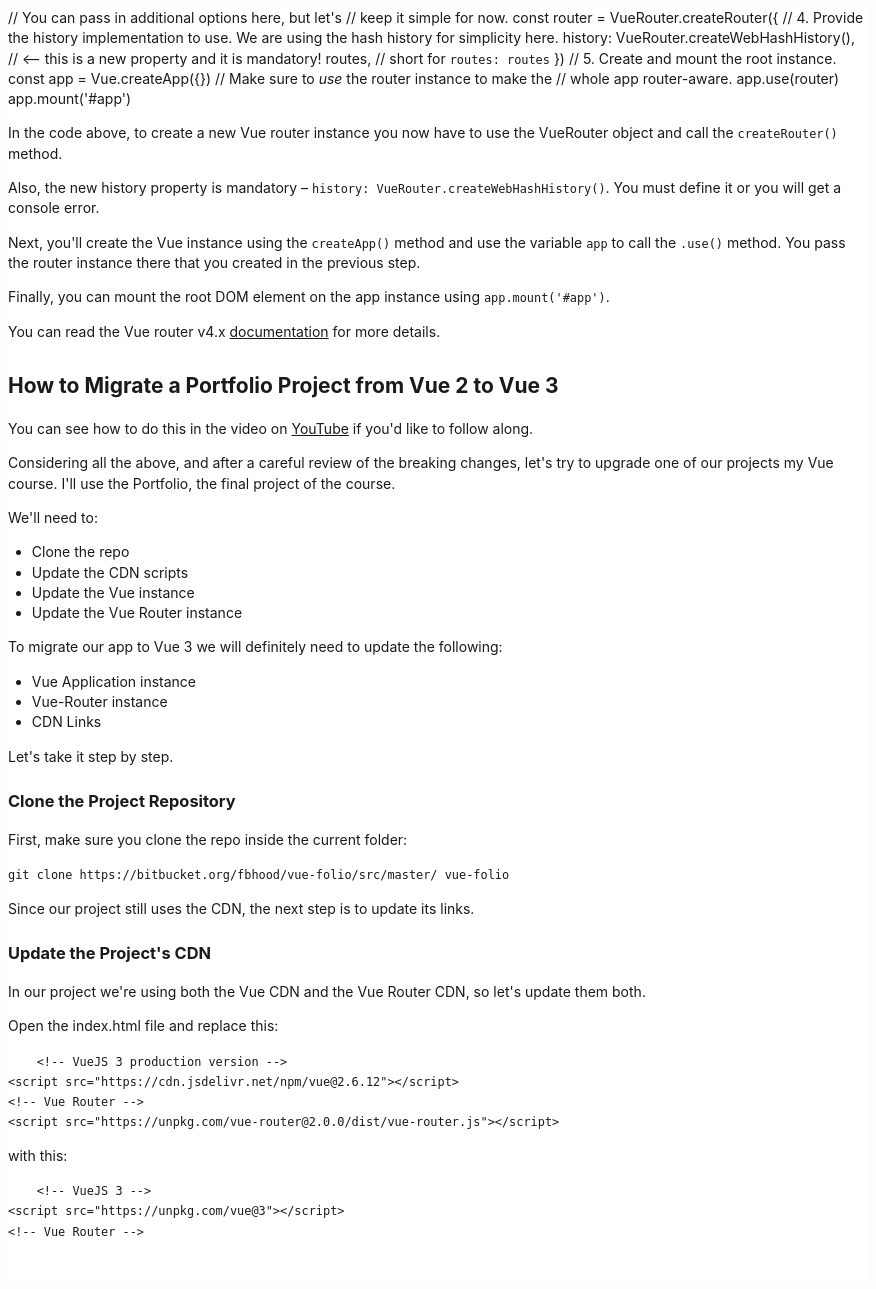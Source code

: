 // You can pass in additional options here, but let's
// keep it simple for now.
const router = VueRouter.createRouter({
// 4. Provide the history implementation to use. We are using the hash history for simplicity here.
history: VueRouter.createWebHashHistory(), // &lt;-- this is a new property and it is mandatory!
routes, // short for `routes: routes`
})
// 5. Create and mount the root instance.
const app = Vue.createApp({})
// Make sure to _use_ the router instance to make the
// whole app router-aware.
app.use(router)
app.mount('#app')
</code></pre>
<p>In the code above, to create a new Vue router instance you now have to use the VueRouter object and call the <code>createRouter()</code> method.</p>
<p>Also, the new history property is mandatory – <code>history: VueRouter.createWebHashHistory()</code>. You must define it or you will get a console error.</p>
<p>Next, you'll create the Vue instance using the <code>createApp()</code> method and use the variable <code>app</code> to call the <code>.use()</code> method. You pass the router instance there that you created in the previous step.</p>
<p>Finally, you can mount the root DOM element on the app instance using <code>app.mount('#app')</code>.</p>
<p>You can read the Vue router v4.x <a href="https://next.router.vuejs.org/guide/#javascript">documentation</a> for more details.</p>
<h2 id="howtomigrateaportfolioprojectfromvue2tovue3">How to Migrate a Portfolio Project from Vue 2 to Vue 3</h2>
<p>You can see how to do this in the video on <a href="https://youtu.be/5y8-fKSY_Lg">YouTube</a> if you'd like to follow along.</p>
<p>Considering all the above, and after a careful review of the breaking changes, let's try to upgrade one of our projects my Vue course. I'll use the Portfolio, the final project of the course.</p>
<p>We'll need to:</p>
<ul>
<li>Clone the repo</li>
<li>Update the CDN scripts</li>
<li>Update the Vue instance</li>
<li>Update the Vue Router instance</li>
</ul>
<p>To migrate our app to Vue 3 we will definitely need to update the following:</p>
<ul>
<li>Vue Application instance</li>
<li>Vue-Router instance</li>
<li>CDN Links</li>
</ul>
<p>Let's take it step by step.</p>
<h3 id="clonetheprojectrepository">Clone the Project Repository</h3>
<p>First, make sure you clone the repo inside the current folder:</p>
<pre><code class="language-sh">git clone https://bitbucket.org/fbhood/vue-folio/src/master/ vue-folio
</code></pre>
<p>Since our project still uses the CDN, the next step is to update its links.</p>
<h3 id="updatetheprojectscdn">Update the Project's CDN</h3>
<p>In our project we're using both the Vue CDN and the Vue Router CDN, so let's update them both.</p>
<p>Open the index.html file and replace this:</p>
<pre><code class="language-html">    &lt;!-- VueJS 3 production version --&gt;
&lt;script src="https://cdn.jsdelivr.net/npm/vue@2.6.12"&gt;&lt;/script&gt;
&lt;!-- Vue Router --&gt;
&lt;script src="https://unpkg.com/vue-router@2.0.0/dist/vue-router.js"&gt;&lt;/script&gt;
</code></pre>
<p>with this:</p>
<pre><code class="language-html">    &lt;!-- VueJS 3 --&gt;
&lt;script src="https://unpkg.com/vue@3"&gt;&lt;/script&gt;
&lt;!-- Vue Router --&gt;
